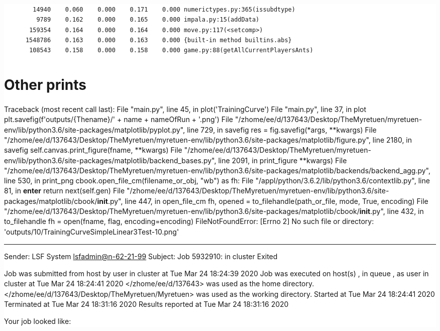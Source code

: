             14940    0.060    0.000    0.171    0.000 numerictypes.py:365(issubdtype)
             9789    0.162    0.000    0.165    0.000 impala.py:15(addData)
           159354    0.164    0.000    0.164    0.000 move.py:117(<setcomp>)
          1548786    0.163    0.000    0.163    0.000 {built-in method builtins.abs}
           108543    0.158    0.000    0.158    0.000 game.py:88(getAllCurrentPlayersAnts)


# Other prints

Traceback (most recent call last):
  File "main.py", line 45, in <module>
    plot('TrainingCurve')
  File "main.py", line 37, in plot
    plt.savefig(f'outputs/{Thename}/' + name + nameOfRun + '.png')
  File "/zhome/ee/d/137643/Desktop/TheMyretuen/myretuen-env/lib/python3.6/site-packages/matplotlib/pyplot.py", line 729, in savefig
    res = fig.savefig(*args, **kwargs)
  File "/zhome/ee/d/137643/Desktop/TheMyretuen/myretuen-env/lib/python3.6/site-packages/matplotlib/figure.py", line 2180, in savefig
    self.canvas.print_figure(fname, **kwargs)
  File "/zhome/ee/d/137643/Desktop/TheMyretuen/myretuen-env/lib/python3.6/site-packages/matplotlib/backend_bases.py", line 2091, in print_figure
    **kwargs)
  File "/zhome/ee/d/137643/Desktop/TheMyretuen/myretuen-env/lib/python3.6/site-packages/matplotlib/backends/backend_agg.py", line 530, in print_png
    cbook.open_file_cm(filename_or_obj, "wb") as fh:
  File "/appl/python/3.6.2/lib/python3.6/contextlib.py", line 81, in __enter__
    return next(self.gen)
  File "/zhome/ee/d/137643/Desktop/TheMyretuen/myretuen-env/lib/python3.6/site-packages/matplotlib/cbook/__init__.py", line 447, in open_file_cm
    fh, opened = to_filehandle(path_or_file, mode, True, encoding)
  File "/zhome/ee/d/137643/Desktop/TheMyretuen/myretuen-env/lib/python3.6/site-packages/matplotlib/cbook/__init__.py", line 432, in to_filehandle
    fh = open(fname, flag, encoding=encoding)
FileNotFoundError: [Errno 2] No such file or directory: 'outputs/10/TrainingCurveSimpleLinear3Test-10.png'

------------------------------------------------------------
Sender: LSF System <lsfadmin@n-62-21-99>
Subject: Job 5932910: <SimpleLinear3Test-10> in cluster <dcc> Exited

Job <SimpleLinear3Test-10> was submitted from host <n-62-30-5> by user <s183905> in cluster <dcc> at Tue Mar 24 18:24:39 2020
Job was executed on host(s) <n-62-21-99>, in queue <hpc>, as user <s183905> in cluster <dcc> at Tue Mar 24 18:24:41 2020
</zhome/ee/d/137643> was used as the home directory.
</zhome/ee/d/137643/Desktop/TheMyretuen/Myretuen> was used as the working directory.
Started at Tue Mar 24 18:24:41 2020
Terminated at Tue Mar 24 18:31:16 2020
Results reported at Tue Mar 24 18:31:16 2020

Your job looked like:
